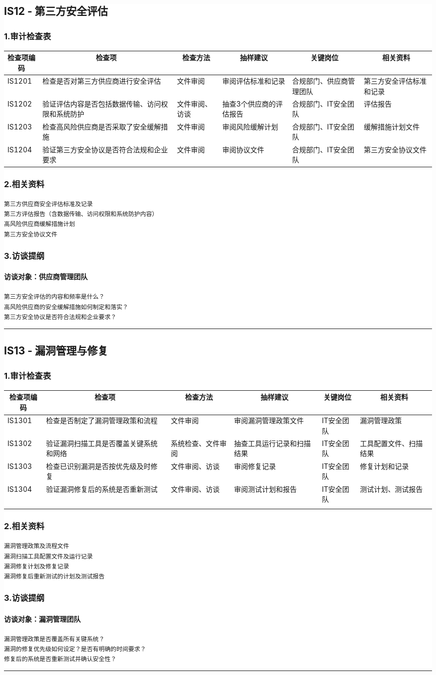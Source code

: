 ## **IS12 - 第三方安全评估**

### 1.审计检查表

| **检查项编码** | **检查项**                                                 | **检查方法**        | **抽样建议**                         | **关键岗位**           | **相关资料**                             |
|----------------|------------------------------------------------------------|---------------------|--------------------------------------|------------------------|------------------------------------------|
| IS1201         | 检查是否对第三方供应商进行安全评估                         | 文件审阅             | 审阅评估标准和记录                   | 合规部门、供应商管理团队 | 第三方安全评估标准和记录                 |
| IS1202         | 验证评估内容是否包括数据传输、访问权限和系统防护           | 文件审阅、访谈       | 抽查3个供应商的评估报告              | 合规部门、IT安全团队     | 评估报告                                 |
| IS1203         | 检查高风险供应商是否采取了安全缓解措施                     | 文件审阅             | 审阅风险缓解计划                     | 合规部门、IT安全团队     | 缓解措施计划文件                         |
| IS1204         | 验证第三方安全协议是否符合法规和企业要求                   | 文件审阅             | 审阅协议文件                         | 合规部门、IT安全团队     | 第三方安全协议文件                       |
### 2.相关资料
	第三方供应商安全评估标准及记录
	第三方评估报告（含数据传输、访问权限和系统防护内容）
	高风险供应商缓解措施计划
	第三方安全协议文件
### 3.访谈提纲
#### **访谈对象：供应商管理团队**
	第三方安全评估的内容和频率是什么？
	高风险供应商的安全缓解措施如何制定和落实？
	第三方安全协议是否符合法规和企业要求？

---

## **IS13 - 漏洞管理与修复**

### 1.审计检查表

| **检查项编码** | **检查项**             | **检查方法**  | **抽样建议**      | **关键岗位** | **相关资料**    |
| --------- | ------------------- | --------- | ------------- | -------- | ----------- |
| IS1301    | 检查是否制定了漏洞管理政策和流程    | 文件审阅      | 审阅漏洞管理政策文件    | IT安全团队   | 漏洞管理政策      |
| IS1302    | 验证漏洞扫描工具是否覆盖关键系统和网络 | 系统检查、文件审阅 | 抽查工具运行记录和扫描结果 | IT安全团队   | 工具配置文件、扫描结果 |
| IS1303    | 检查已识别漏洞是否按优先级及时修复   | 文件审阅、访谈   | 审阅修复记录        | IT安全团队   | 修复计划和记录     |
| IS1304    | 验证漏洞修复后的系统是否重新测试    | 文件审阅、访谈   | 审阅测试计划和报告     | IT安全团队   | 测试计划、测试报告   |
|           |                     |           |               |          |             |
### 2.相关资料
	漏洞管理政策及流程文件
	漏洞扫描工具配置文件及运行记录
	漏洞修复计划及修复记录
	漏洞修复后重新测试的计划及测试报告
### 3.访谈提纲
#### **访谈对象：漏洞管理团队**
	漏洞管理政策是否覆盖所有关键系统？
	漏洞的修复优先级如何设定？是否有明确的时间要求？
	修复后的系统是否重新测试并确认安全性？

---